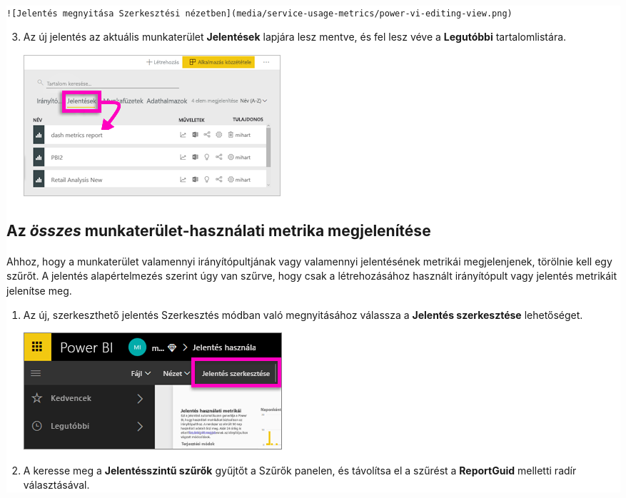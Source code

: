     ![Jelentés megnyitása Szerkesztési nézetben](media/service-usage-metrics/power-vi-editing-view.png)
3. Az új jelentés az aktuális munkaterület **Jelentések** lapjára lesz mentve, és fel lesz véve a **Legutóbbi** tartalomlistára.

    ![Jelentések fül](media/service-usage-metrics/power-bi-new-report.png)

## <a name="see-all-workspace-usage-metrics"></a>Az *összes* munkaterület-használati metrika megjelenítése

Ahhoz, hogy a munkaterület valamennyi irányítópultjának vagy valamennyi jelentésének metrikái megjelenjenek, törölnie kell egy szűrőt. A jelentés alapértelmezés szerint úgy van szűrve, hogy csak a létrehozásához használt irányítópult vagy jelentés metrikáit jelenítse meg.

1. Az új, szerkeszthető jelentés Szerkesztés módban való megnyitásához válassza a **Jelentés szerkesztése** lehetőséget.

    ![jelentés szerkesztése kiválasztva](media/service-usage-metrics/power-bi-editing-view.png)
2. A keresse meg a **Jelentésszintű szűrők** gyűjtőt a Szűrők panelen, és távolítsa el a szűrést a **ReportGuid** melletti radír választásával.
